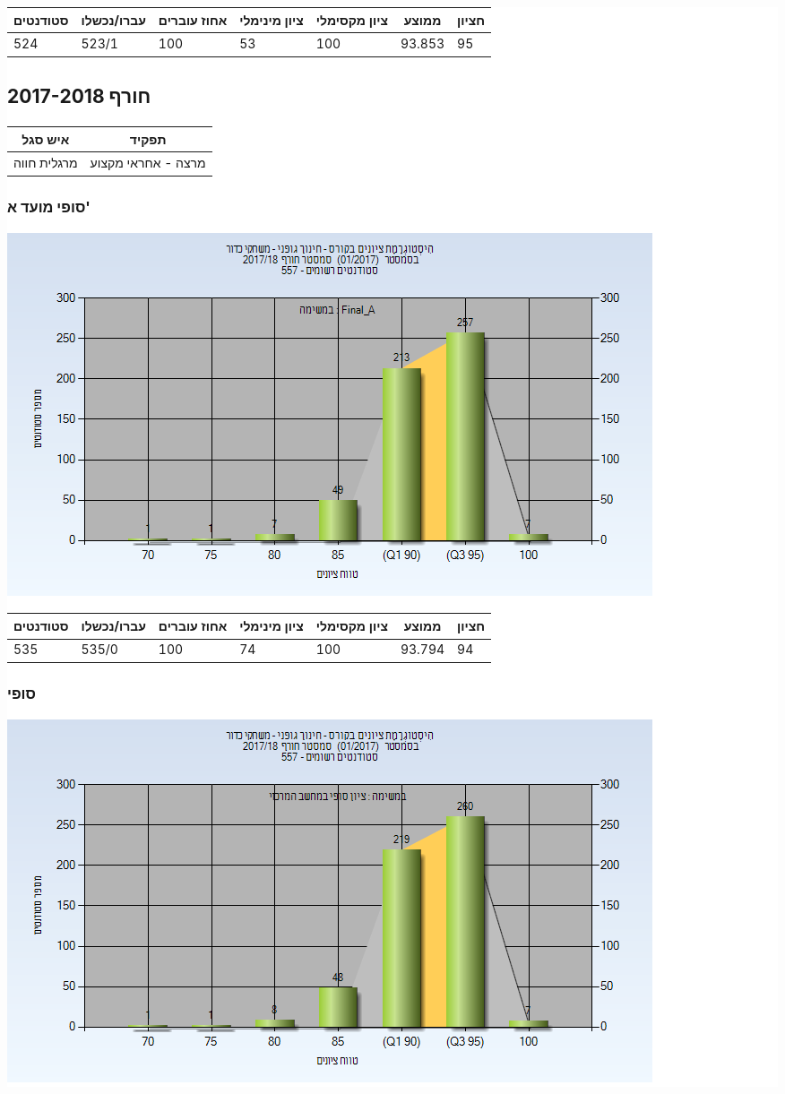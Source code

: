 | סטודנטים | עברו/נכשלו | אחוז עוברים | ציון מינימלי | ציון מקסימלי | ממוצע | חציון |
| ---- | ---- | ---- | ---- | ---- | ---- | ---- |
| 524 | 523/1 | 100 | 53 | 100 | 93.853 | 95 |

<h2 id="201701">חורף 2017-2018</h2>

| איש סגל | תפקיד |
| ---- | ---- |
| מרגלית חווה | מרצה - אחראי מקצוע |

<h3 id="201701-Final_A">סופי מועד א'</h3>

![201701 Final_A](201701/Final_A.png)

| סטודנטים | עברו/נכשלו | אחוז עוברים | ציון מינימלי | ציון מקסימלי | ממוצע | חציון |
| ---- | ---- | ---- | ---- | ---- | ---- | ---- |
| 535 | 535/0 | 100 | 74 | 100 | 93.794 | 94 |

<h3 id="201701-Finals">סופי</h3>

![201701 Finals](201701/Finals.png)
